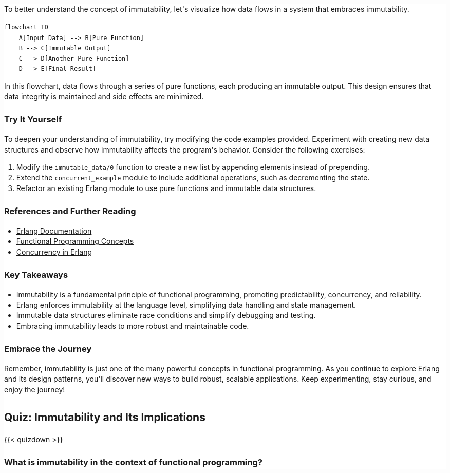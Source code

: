 To better understand the concept of immutability, let's visualize how data flows in a system that embraces immutability.

```mermaid
flowchart TD
    A[Input Data] --> B[Pure Function]
    B --> C[Immutable Output]
    C --> D[Another Pure Function]
    D --> E[Final Result]
```

In this flowchart, data flows through a series of pure functions, each producing an immutable output. This design ensures that data integrity is maintained and side effects are minimized.

### Try It Yourself

To deepen your understanding of immutability, try modifying the code examples provided. Experiment with creating new data structures and observe how immutability affects the program's behavior. Consider the following exercises:

1. Modify the `immutable_data/0` function to create a new list by appending elements instead of prepending.
2. Extend the `concurrent_example` module to include additional operations, such as decrementing the state.
3. Refactor an existing Erlang module to use pure functions and immutable data structures.

### References and Further Reading

- [Erlang Documentation](https://www.erlang.org/docs)
- [Functional Programming Concepts](https://en.wikipedia.org/wiki/Functional_programming)
- [Concurrency in Erlang](https://erlang.org/doc/reference_manual/processes.html)

### Key Takeaways

- Immutability is a fundamental principle of functional programming, promoting predictability, concurrency, and reliability.
- Erlang enforces immutability at the language level, simplifying data handling and state management.
- Immutable data structures eliminate race conditions and simplify debugging and testing.
- Embracing immutability leads to more robust and maintainable code.

### Embrace the Journey

Remember, immutability is just one of the many powerful concepts in functional programming. As you continue to explore Erlang and its design patterns, you'll discover new ways to build robust, scalable applications. Keep experimenting, stay curious, and enjoy the journey!

## Quiz: Immutability and Its Implications

{{< quizdown >}}

### What is immutability in the context of functional programming?
